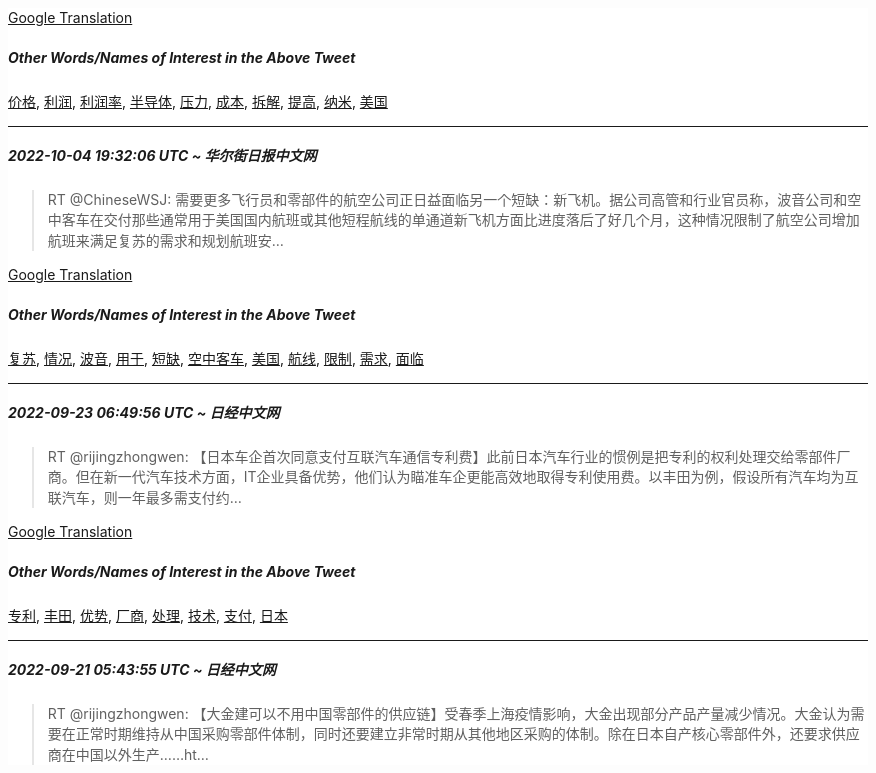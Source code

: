 [Google Translation](https://translate.google.com/?hi=en&tab=TT&sl=zh-CN&tl=en&op=translate&text=RT+%40rijingzhongwen%3A+%E3%80%90%E6%8B%86%E8%A7%A3iPhone14%EF%BC%9A4%E7%BA%B3%E7%B1%B3%E5%8D%8A%E5%AF%BC%E4%BD%93%EF%BC%8C%E9%9B%B6%E4%BB%B6%E6%9C%80%E8%B4%B5%E3%80%91iPhone14+Pro+Max%E7%9A%84%E9%9B%B6%E9%83%A8%E4%BB%B6%E6%80%BB%E6%88%90%E6%9C%AC%E4%B8%BA501%E7%BE%8E%E5%85%83%EF%BC%8C%E6%AF%9413+Pro+Max%E9%AB%98%E5%87%BA%E7%BA%A62%E6%88%90%EF%BC%8C%E4%BD%86%E5%9C%A8%E7%BE%8E%E5%9B%BD%E7%AD%89%E5%B8%82%E5%9C%BA%E6%B2%A1%E6%9C%89%E6%8F%90%E9%AB%98%E4%BB%B7%E6%A0%BC%EF%BC%8C%E7%BB%99%E5%88%A9%E6%B6%A6%E7%8E%87%E5%B8%A6%E6%9D%A5%E5%8E%8B%E5%8A%9B%E3%80%82%E7%BE%8E%E5%9B%BD%E7%9A%84%E4%B8%BB%E8%A6%81%E9%83%A8%E4%BB%B6%E5%9C%A8%E6%88%90%E6%9C%AC%E4%B8%AD%E5%8D%A0%E5%88%B032%25%EF%BC%8C%E4%B8%AD%E5%9B%BD%E5%8D%A0%E2%80%A6%E2%80%A6+h%E2%80%A6)
##### Other Words/Names of Interest in the Above Tweet
[价格](价格.md), [利润](利润.md), [利润率](利润率.md), [半导体](半导体.md), [压力](压力.md), [成本](成本.md), [拆解](拆解.md), [提高](提高.md), [纳米](纳米.md), [美国](美国.md)
___
##### 2022-10-04 19:32:06 UTC ~ 华尔街日报中文网
> RT @ChineseWSJ: 需要更多飞行员和零部件的航空公司正日益面临另一个短缺：新飞机。据公司高管和行业官员称，波音公司和空中客车在交付那些通常用于美国国内航班或其他短程航线的单通道新飞机方面比进度落后了好几个月，这种情况限制了航空公司增加航班来满足复苏的需求和规划航班安…

[Google Translation](https://translate.google.com/?hi=en&tab=TT&sl=zh-CN&tl=en&op=translate&text=RT+%40ChineseWSJ%3A+%E9%9C%80%E8%A6%81%E6%9B%B4%E5%A4%9A%E9%A3%9E%E8%A1%8C%E5%91%98%E5%92%8C%E9%9B%B6%E9%83%A8%E4%BB%B6%E7%9A%84%E8%88%AA%E7%A9%BA%E5%85%AC%E5%8F%B8%E6%AD%A3%E6%97%A5%E7%9B%8A%E9%9D%A2%E4%B8%B4%E5%8F%A6%E4%B8%80%E4%B8%AA%E7%9F%AD%E7%BC%BA%EF%BC%9A%E6%96%B0%E9%A3%9E%E6%9C%BA%E3%80%82%E6%8D%AE%E5%85%AC%E5%8F%B8%E9%AB%98%E7%AE%A1%E5%92%8C%E8%A1%8C%E4%B8%9A%E5%AE%98%E5%91%98%E7%A7%B0%EF%BC%8C%E6%B3%A2%E9%9F%B3%E5%85%AC%E5%8F%B8%E5%92%8C%E7%A9%BA%E4%B8%AD%E5%AE%A2%E8%BD%A6%E5%9C%A8%E4%BA%A4%E4%BB%98%E9%82%A3%E4%BA%9B%E9%80%9A%E5%B8%B8%E7%94%A8%E4%BA%8E%E7%BE%8E%E5%9B%BD%E5%9B%BD%E5%86%85%E8%88%AA%E7%8F%AD%E6%88%96%E5%85%B6%E4%BB%96%E7%9F%AD%E7%A8%8B%E8%88%AA%E7%BA%BF%E7%9A%84%E5%8D%95%E9%80%9A%E9%81%93%E6%96%B0%E9%A3%9E%E6%9C%BA%E6%96%B9%E9%9D%A2%E6%AF%94%E8%BF%9B%E5%BA%A6%E8%90%BD%E5%90%8E%E4%BA%86%E5%A5%BD%E5%87%A0%E4%B8%AA%E6%9C%88%EF%BC%8C%E8%BF%99%E7%A7%8D%E6%83%85%E5%86%B5%E9%99%90%E5%88%B6%E4%BA%86%E8%88%AA%E7%A9%BA%E5%85%AC%E5%8F%B8%E5%A2%9E%E5%8A%A0%E8%88%AA%E7%8F%AD%E6%9D%A5%E6%BB%A1%E8%B6%B3%E5%A4%8D%E8%8B%8F%E7%9A%84%E9%9C%80%E6%B1%82%E5%92%8C%E8%A7%84%E5%88%92%E8%88%AA%E7%8F%AD%E5%AE%89%E2%80%A6)
##### Other Words/Names of Interest in the Above Tweet
[复苏](复苏.md), [情况](情况.md), [波音](波音.md), [用于](用于.md), [短缺](短缺.md), [空中客车](空中客车.md), [美国](美国.md), [航线](航线.md), [限制](限制.md), [需求](需求.md), [面临](面临.md)
___
##### 2022-09-23 06:49:56 UTC ~ 日经中文网
> RT @rijingzhongwen: 【日本车企首次同意支付互联汽车通信专利费】此前日本汽车行业的惯例是把专利的权利处理交给零部件厂商。但在新一代汽车技术方面，IT企业具备优势，他们认为瞄准车企更能高效地取得专利使用费。以丰田为例，假设所有汽车均为互联汽车，则一年最多需支付约…

[Google Translation](https://translate.google.com/?hi=en&tab=TT&sl=zh-CN&tl=en&op=translate&text=RT+%40rijingzhongwen%3A+%E3%80%90%E6%97%A5%E6%9C%AC%E8%BD%A6%E4%BC%81%E9%A6%96%E6%AC%A1%E5%90%8C%E6%84%8F%E6%94%AF%E4%BB%98%E4%BA%92%E8%81%94%E6%B1%BD%E8%BD%A6%E9%80%9A%E4%BF%A1%E4%B8%93%E5%88%A9%E8%B4%B9%E3%80%91%E6%AD%A4%E5%89%8D%E6%97%A5%E6%9C%AC%E6%B1%BD%E8%BD%A6%E8%A1%8C%E4%B8%9A%E7%9A%84%E6%83%AF%E4%BE%8B%E6%98%AF%E6%8A%8A%E4%B8%93%E5%88%A9%E7%9A%84%E6%9D%83%E5%88%A9%E5%A4%84%E7%90%86%E4%BA%A4%E7%BB%99%E9%9B%B6%E9%83%A8%E4%BB%B6%E5%8E%82%E5%95%86%E3%80%82%E4%BD%86%E5%9C%A8%E6%96%B0%E4%B8%80%E4%BB%A3%E6%B1%BD%E8%BD%A6%E6%8A%80%E6%9C%AF%E6%96%B9%E9%9D%A2%EF%BC%8CIT%E4%BC%81%E4%B8%9A%E5%85%B7%E5%A4%87%E4%BC%98%E5%8A%BF%EF%BC%8C%E4%BB%96%E4%BB%AC%E8%AE%A4%E4%B8%BA%E7%9E%84%E5%87%86%E8%BD%A6%E4%BC%81%E6%9B%B4%E8%83%BD%E9%AB%98%E6%95%88%E5%9C%B0%E5%8F%96%E5%BE%97%E4%B8%93%E5%88%A9%E4%BD%BF%E7%94%A8%E8%B4%B9%E3%80%82%E4%BB%A5%E4%B8%B0%E7%94%B0%E4%B8%BA%E4%BE%8B%EF%BC%8C%E5%81%87%E8%AE%BE%E6%89%80%E6%9C%89%E6%B1%BD%E8%BD%A6%E5%9D%87%E4%B8%BA%E4%BA%92%E8%81%94%E6%B1%BD%E8%BD%A6%EF%BC%8C%E5%88%99%E4%B8%80%E5%B9%B4%E6%9C%80%E5%A4%9A%E9%9C%80%E6%94%AF%E4%BB%98%E7%BA%A6%E2%80%A6)
##### Other Words/Names of Interest in the Above Tweet
[专利](专利.md), [丰田](丰田.md), [优势](优势.md), [厂商](厂商.md), [处理](处理.md), [技术](技术.md), [支付](支付.md), [日本](日本.md)
___
##### 2022-09-21 05:43:55 UTC ~ 日经中文网
> RT @rijingzhongwen: 【大金建可以不用中国零部件的供应链】受春季上海疫情影响，大金出现部分产品产量减少情况。大金认为需要在正常时期维持从中国采购零部件体制，同时还要建立非常时期从其他地区采购的体制。除在日本自产核心零部件外，还要求供应商在中国以外生产……ht…
